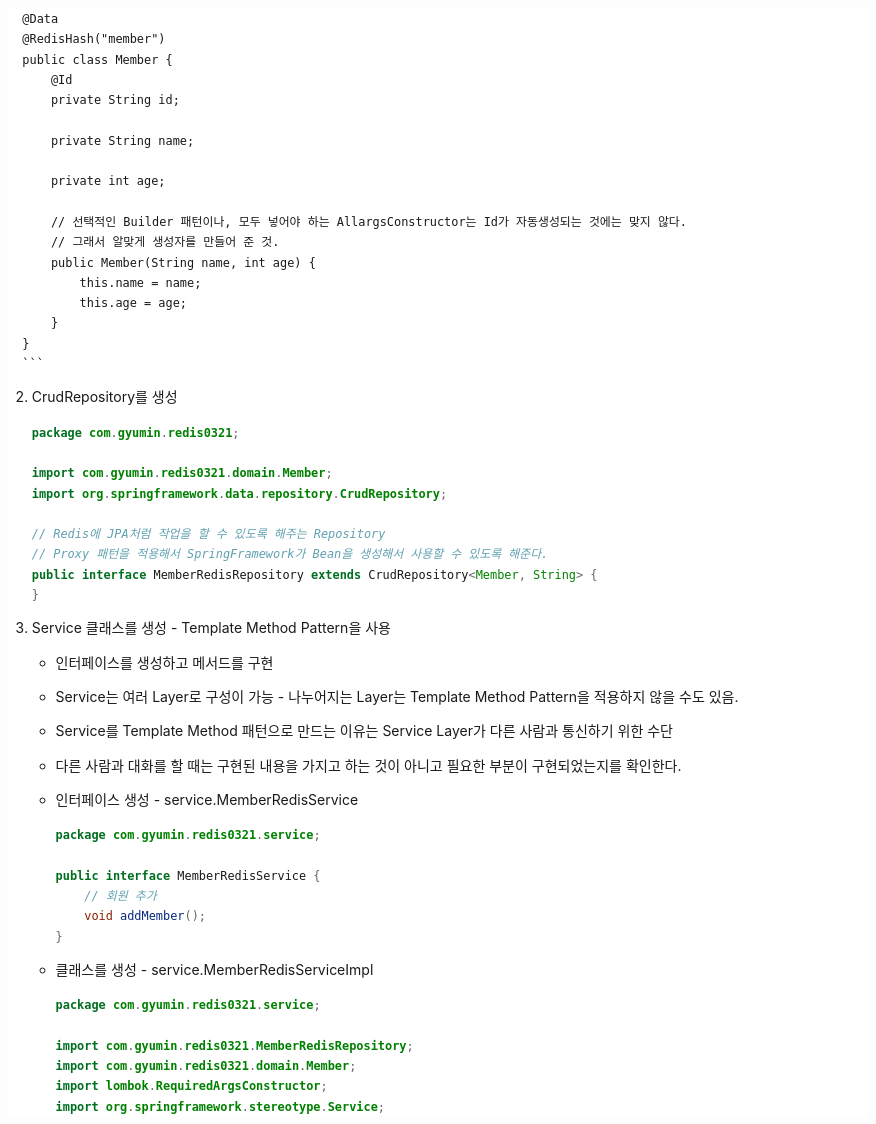       @Data
      @RedisHash("member")
      public class Member {
          @Id
          private String id;

          private String name;

          private int age;

          // 선택적인 Builder 패턴이나, 모두 넣어야 하는 AllargsConstructor는 Id가 자동생성되는 것에는 맞지 않다.
          // 그래서 알맞게 생성자를 만들어 준 것.
          public Member(String name, int age) {
              this.name = name;
              this.age = age;
          }
      }
      ```

   2. CrudRepository를 생성

      ```java
      package com.gyumin.redis0321;

      import com.gyumin.redis0321.domain.Member;
      import org.springframework.data.repository.CrudRepository;

      // Redis에 JPA처럼 작업을 할 수 있도록 해주는 Repository
      // Proxy 패턴을 적용해서 SpringFramework가 Bean을 생성해서 사용할 수 있도록 해준다.
      public interface MemberRedisRepository extends CrudRepository<Member, String> {
      }
      ```

   3. Service 클래스를 생성 - Template Method Pattern을 사용

      - 인터페이스를 생성하고 메서드를 구현
      - Service는 여러 Layer로 구성이 가능 - 나누어지는 Layer는 Template Method Pattern을 적용하지 않을 수도 있음.
      - Service를 Template Method 패턴으로 만드는 이유는 Service Layer가 다른 사람과 통신하기 위한 수단
      - 다른 사람과 대화를 할 때는 구현된 내용을 가지고 하는 것이 아니고 필요한 부분이 구현되었는지를 확인한다.
      - 인터페이스 생성 - service.MemberRedisService

        ```java
        package com.gyumin.redis0321.service;

        public interface MemberRedisService {
            // 회원 추가
            void addMember();
        }
        ```

      - 클래스를 생성 - service.MemberRedisServiceImpl

        ```java
        package com.gyumin.redis0321.service;

        import com.gyumin.redis0321.MemberRedisRepository;
        import com.gyumin.redis0321.domain.Member;
        import lombok.RequiredArgsConstructor;
        import org.springframework.stereotype.Service;
